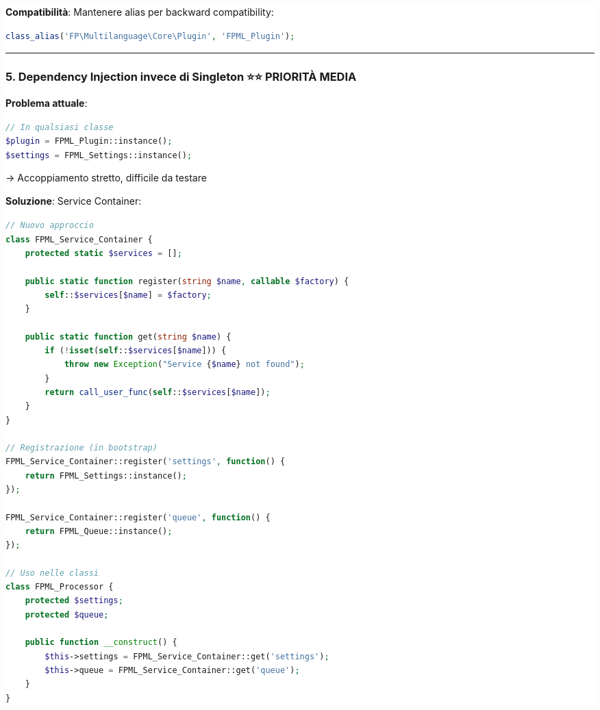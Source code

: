 **Compatibilità**: Mantenere alias per backward compatibility:
```php
class_alias('FP\Multilanguage\Core\Plugin', 'FPML_Plugin');
```

---

### 5. Dependency Injection invece di Singleton ⭐⭐ PRIORITÀ MEDIA

**Problema attuale**:
```php
// In qualsiasi classe
$plugin = FPML_Plugin::instance();
$settings = FPML_Settings::instance();
```
→ Accoppiamento stretto, difficile da testare

**Soluzione**: Service Container:

```php
// Nuovo approccio
class FPML_Service_Container {
    protected static $services = [];
    
    public static function register(string $name, callable $factory) {
        self::$services[$name] = $factory;
    }
    
    public static function get(string $name) {
        if (!isset(self::$services[$name])) {
            throw new Exception("Service {$name} not found");
        }
        return call_user_func(self::$services[$name]);
    }
}

// Registrazione (in bootstrap)
FPML_Service_Container::register('settings', function() {
    return FPML_Settings::instance();
});

FPML_Service_Container::register('queue', function() {
    return FPML_Queue::instance();
});

// Uso nelle classi
class FPML_Processor {
    protected $settings;
    protected $queue;
    
    public function __construct() {
        $this->settings = FPML_Service_Container::get('settings');
        $this->queue = FPML_Service_Container::get('queue');
    }
}
```
